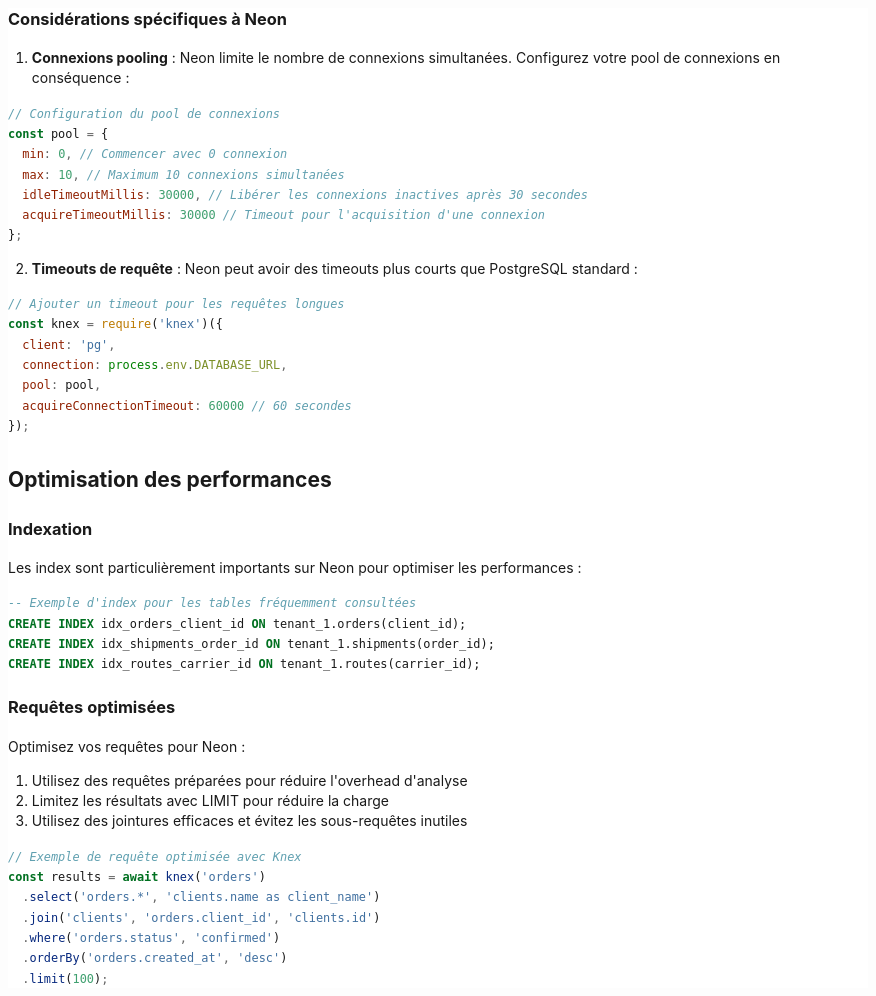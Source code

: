 ### Considérations spécifiques à Neon

1. **Connexions pooling** : Neon limite le nombre de connexions simultanées. Configurez votre pool de connexions en conséquence :

```javascript
// Configuration du pool de connexions
const pool = {
  min: 0, // Commencer avec 0 connexion
  max: 10, // Maximum 10 connexions simultanées
  idleTimeoutMillis: 30000, // Libérer les connexions inactives après 30 secondes
  acquireTimeoutMillis: 30000 // Timeout pour l'acquisition d'une connexion
};
```

2. **Timeouts de requête** : Neon peut avoir des timeouts plus courts que PostgreSQL standard :

```javascript
// Ajouter un timeout pour les requêtes longues
const knex = require('knex')({
  client: 'pg',
  connection: process.env.DATABASE_URL,
  pool: pool,
  acquireConnectionTimeout: 60000 // 60 secondes
});
```

## Optimisation des performances

### Indexation

Les index sont particulièrement importants sur Neon pour optimiser les performances :

```sql
-- Exemple d'index pour les tables fréquemment consultées
CREATE INDEX idx_orders_client_id ON tenant_1.orders(client_id);
CREATE INDEX idx_shipments_order_id ON tenant_1.shipments(order_id);
CREATE INDEX idx_routes_carrier_id ON tenant_1.routes(carrier_id);
```

### Requêtes optimisées

Optimisez vos requêtes pour Neon :

1. Utilisez des requêtes préparées pour réduire l'overhead d'analyse
2. Limitez les résultats avec LIMIT pour réduire la charge
3. Utilisez des jointures efficaces et évitez les sous-requêtes inutiles

```javascript
// Exemple de requête optimisée avec Knex
const results = await knex('orders')
  .select('orders.*', 'clients.name as client_name')
  .join('clients', 'orders.client_id', 'clients.id')
  .where('orders.status', 'confirmed')
  .orderBy('orders.created_at', 'desc')
  .limit(100);
```
